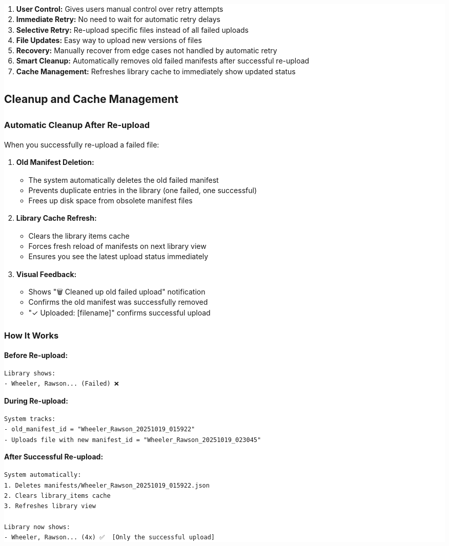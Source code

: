 1. **User Control:** Gives users manual control over retry attempts
2. **Immediate Retry:** No need to wait for automatic retry delays
3. **Selective Retry:** Re-upload specific files instead of all failed uploads
4. **File Updates:** Easy way to upload new versions of files
5. **Recovery:** Manually recover from edge cases not handled by automatic retry
6. **Smart Cleanup:** Automatically removes old failed manifests after successful re-upload
7. **Cache Management:** Refreshes library cache to immediately show updated status

## Cleanup and Cache Management

### Automatic Cleanup After Re-upload

When you successfully re-upload a failed file:

1. **Old Manifest Deletion:**
   - The system automatically deletes the old failed manifest
   - Prevents duplicate entries in the library (one failed, one successful)
   - Frees up disk space from obsolete manifest files

2. **Library Cache Refresh:**
   - Clears the library items cache
   - Forces fresh reload of manifests on next library view
   - Ensures you see the latest upload status immediately

3. **Visual Feedback:**
   - Shows "🗑️ Cleaned up old failed upload" notification
   - Confirms the old manifest was successfully removed
   - "✓ Uploaded: [filename]" confirms successful upload

### How It Works

**Before Re-upload:**
```
Library shows:
- Wheeler, Rawson... (Failed) ❌
```

**During Re-upload:**
```
System tracks:
- old_manifest_id = "Wheeler_Rawson_20251019_015922"
- Uploads file with new manifest_id = "Wheeler_Rawson_20251019_023045"
```

**After Successful Re-upload:**
```
System automatically:
1. Deletes manifests/Wheeler_Rawson_20251019_015922.json
2. Clears library_items cache
3. Refreshes library view

Library now shows:
- Wheeler, Rawson... (4x) ✅  [Only the successful upload]
```
